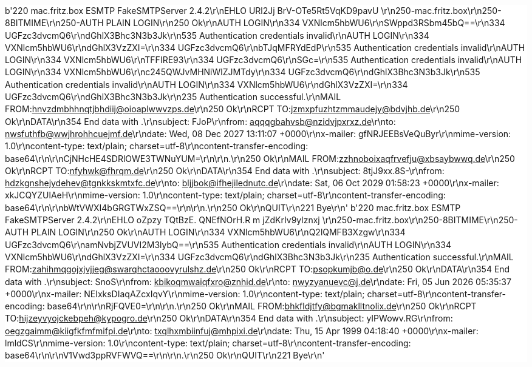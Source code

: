 b'220 mac.fritz.box ESMTP FakeSMTPServer 2.4.2\r\nEHLO URl2Jj  BrV-OTe5Rt5VqKD9pavU  \r\n250-mac.fritz.box\r\n250-8BITMIME\r\n250-AUTH PLAIN LOGIN\r\n250 Ok\r\nAUTH LOGIN\r\n334 VXNlcm5hbWU6\r\nSWppd3RSbm45bQ==\r\n334 UGFzc3dvcmQ6\r\ndGhlX3Bhc3N3b3Jk\r\n535 Authentication credentials invalid\r\nAUTH LOGIN\r\n334 VXNlcm5hbWU6\r\ndGhlX3VzZXI=\r\n334 UGFzc3dvcmQ6\r\nbTJqMFRYdEdP\r\n535 Authentication credentials invalid\r\nAUTH LOGIN\r\n334 VXNlcm5hbWU6\r\nTFFIRE93\r\n334 UGFzc3dvcmQ6\r\nSGc=\r\n535 Authentication credentials invalid\r\nAUTH LOGIN\r\n334 VXNlcm5hbWU6\r\nc245QWJvMHNiWlZJMTdy\r\n334 UGFzc3dvcmQ6\r\ndGhlX3Bhc3N3b3Jk\r\n535 Authentication credentials invalid\r\nAUTH LOGIN\r\n334 VXNlcm5hbWU6\r\ndGhlX3VzZXI=\r\n334 UGFzc3dvcmQ6\r\ndGhlX3Bhc3N3b3Jk\r\n235 Authentication successful.\r\nMAIL FROM:<hnvzdmbhhnqtjbhdiij@oioaplwwvzps.de>\r\n250 Ok\r\nRCPT TO:<jzmxpfuzhtzmmaudejy@bdvjhb.de>\r\n250 Ok\r\nDATA\r\n354 End data with <CR><LF>.<CR><LF>\r\nsubject: FJoP\r\nfrom: aqqqgbahvsb@nzidvjpxrxz.de\r\nto: nwsfuthfb@wwjhrohhcuejmf.de\r\ndate: Wed, 08 Dec 2027 13:11:07 +0000\r\nx-mailer: gfNRJEEBsVeQuByr\r\nmime-version: 1.0\r\ncontent-type: text/plain; charset=utf-8\r\ncontent-transfer-encoding: base64\r\n\r\nCjNHcHE4SDRlOWE3TWNuYUM=\r\n\r\n.\r\n250 Ok\r\nMAIL FROM:<zzhnoboixaqfrvefju@xbsaybwwq.de>\r\n250 Ok\r\nRCPT TO:<nfyhwk@fhrqm.de>\r\n250 Ok\r\nDATA\r\n354 End data with <CR><LF>.<CR><LF>\r\nsubject: 8tjJ9xx.8S-\r\nfrom: hdzkgnshejydehev@tgnkkskmtxfc.de\r\nto: bljjbok@ifhejilednutc.de\r\ndate: Sat, 06 Oct 2029 01:58:23 +0000\r\nx-mailer: xkJCQYZUlAeH\r\nmime-version: 1.0\r\ncontent-type: text/plain; charset=utf-8\r\ncontent-transfer-encoding: base64\r\n\r\nbWtVWXI4bGRGTWxZSQ==\r\n\r\n.\r\n250 Ok\r\nQUIT\r\n221 Bye\r\n'
b'220 mac.fritz.box ESMTP FakeSMTPServer 2.4.2\r\nEHLO oZpzy  TQtBzE. QNEfNOrH.R  m jZdKrIv9ylznxj \r\n250-mac.fritz.box\r\n250-8BITMIME\r\n250-AUTH PLAIN LOGIN\r\n250 Ok\r\nAUTH LOGIN\r\n334 VXNlcm5hbWU6\r\nQ2lQMFB3Xzgw\r\n334 UGFzc3dvcmQ6\r\namNvbjZVUVI2M3lybQ==\r\n535 Authentication credentials invalid\r\nAUTH LOGIN\r\n334 VXNlcm5hbWU6\r\ndGhlX3VzZXI=\r\n334 UGFzc3dvcmQ6\r\ndGhlX3Bhc3N3b3Jk\r\n235 Authentication successful.\r\nMAIL FROM:<zahihmqgojxjvjjeg@swarqhctaooovyrulshz.de>\r\n250 Ok\r\nRCPT TO:<psopkumjb@o.de>\r\n250 Ok\r\nDATA\r\n354 End data with <CR><LF>.<CR><LF>\r\nsubject: SnoS\r\nfrom: kbikoqmwaiqfxro@znhid.de\r\nto: nwyzyanuevc@j.de\r\ndate: Fri, 05 Jun 2026 05:35:37 +0000\r\nx-mailer: NEIxksDIaqAZcxIqvY\r\nmime-version: 1.0\r\ncontent-type: text/plain; charset=utf-8\r\ncontent-transfer-encoding: base64\r\n\r\nRjFQVE0=\r\n\r\n.\r\n250 Ok\r\nMAIL FROM:<bhkfldjtfy@bgmaklltnolix.de>\r\n250 Ok\r\nRCPT TO:<hijzeyvyojckebpeh@kypogro.de>\r\n250 Ok\r\nDATA\r\n354 End data with <CR><LF>.<CR><LF>\r\nsubject: yIPWowv.RG\r\nfrom: oegzgaimm@kiigfkfmfmifpi.de\r\nto: txqlhxmbiinfuj@mhpixi.de\r\ndate: Thu, 15 Apr 1999 04:18:40 +0000\r\nx-mailer: lmldCS\r\nmime-version: 1.0\r\ncontent-type: text/plain; charset=utf-8\r\ncontent-transfer-encoding: base64\r\n\r\nV1Vwd3ppRVFWVQ==\r\n\r\n.\r\n250 Ok\r\nQUIT\r\n221 Bye\r\n'
